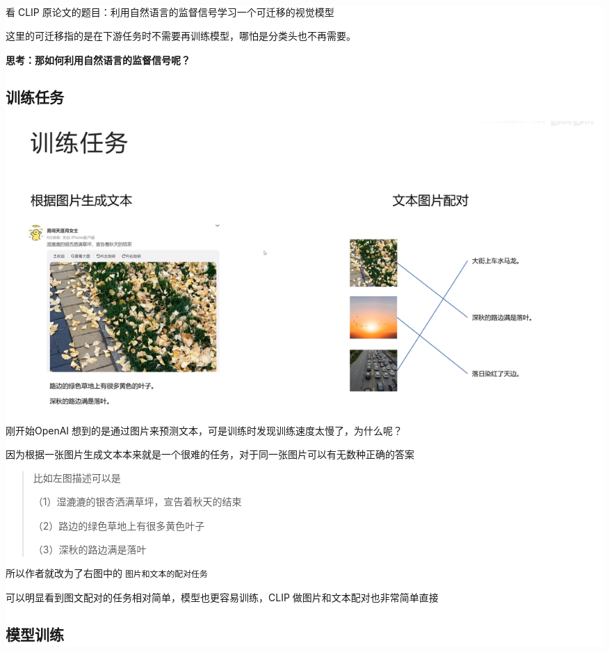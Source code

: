 
看 CLIP 原论文的题目：利用自然语言的监督信号学习一个可迁移的视觉模型

这里的可迁移指的是在下游任务时不需要再训练模型，哪怕是分类头也不再需要。

**思考：那如何利用自然语言的监督信号呢？**

## 训练任务

![image-20241221191254811](images/image-20241221191254811.png)

刚开始OpenAI 想到的是通过图片来预测文本，可是训练时发现训练速度太慢了，为什么呢？

因为根据一张图片生成文本本来就是一个很难的任务，对于同一张图片可以有无数种正确的答案

> 比如左图描述可以是
>
> （1）湿漉漉的银杏洒满草坪，宣告着秋天的结束
>
> （2）路边的绿色草地上有很多黄色叶子
>
> （3）深秋的路边满是落叶

所以作者就改为了右图中的 `图片和文本的配对任务`

可以明显看到图文配对的任务相对简单，模型也更容易训练，CLIP 做图片和文本配对也非常简单直接

## 模型训练
